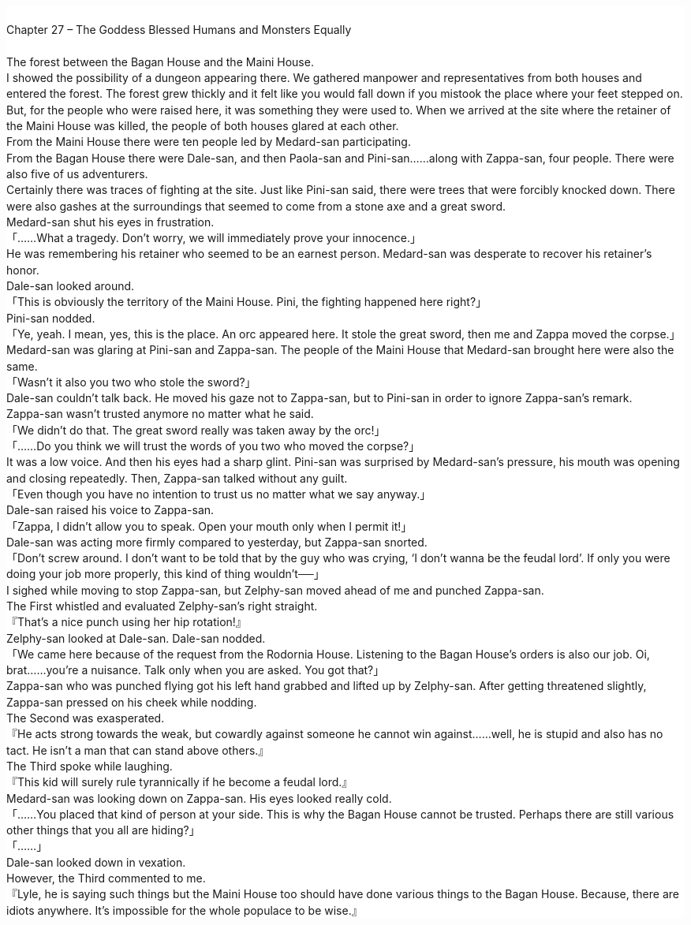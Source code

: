 <br/>
Chapter 27 – The Goddess Blessed Humans and Monsters Equally<br/>
<br/>
The forest between the Bagan House and the Maini House.<br/>
I showed the possibility of a dungeon appearing there. We gathered manpower and representatives from both houses and entered the forest. The forest grew thickly and it felt like you would fall down if you mistook the place where your feet stepped on. But, for the people who were raised here, it was something they were used to. When we arrived at the site where the retainer of the Maini House was killed, the people of both houses glared at each other.<br/>
From the Maini House there were ten people led by Medard-san participating.<br/>
From the Bagan House there were Dale-san, and then Paola-san and Pini-san……along with Zappa-san, four people. There were also five of us adventurers.<br/>
Certainly there was traces of fighting at the site. Just like Pini-san said, there were trees that were forcibly knocked down. There were also gashes at the surroundings that seemed to come from a stone axe and a great sword.<br/>
Medard-san shut his eyes in frustration.<br/>
「……What a tragedy. Don’t worry, we will immediately prove your innocence.」<br/>
He was remembering his retainer who seemed to be an earnest person. Medard-san was desperate to recover his retainer’s honor.<br/>
Dale-san looked around.<br/>
「This is obviously the territory of the Maini House. Pini, the fighting happened here right?」<br/>
Pini-san nodded.<br/>
「Ye, yeah. I mean, yes, this is the place. An orc appeared here. It stole the great sword, then me and Zappa moved the corpse.」<br/>
Medard-san was glaring at Pini-san and Zappa-san. The people of the Maini House that Medard-san brought here were also the same.<br/>
「Wasn’t it also you two who stole the sword?」<br/>
Dale-san couldn’t talk back. He moved his gaze not to Zappa-san, but to Pini-san in order to ignore Zappa-san’s remark.<br/>
Zappa-san wasn’t trusted anymore no matter what he said.<br/>
「We didn’t do that. The great sword really was taken away by the orc!」<br/>
「……Do you think we will trust the words of you two who moved the corpse?」<br/>
It was a low voice. And then his eyes had a sharp glint. Pini-san was surprised by Medard-san’s pressure, his mouth was opening and closing repeatedly. Then, Zappa-san talked without any guilt.<br/>
「Even though you have no intention to trust us no matter what we say anyway.」<br/>
Dale-san raised his voice to Zappa-san.<br/>
「Zappa, I didn’t allow you to speak. Open your mouth only when I permit it!」<br/>
Dale-san was acting more firmly compared to yesterday, but Zappa-san snorted.<br/>
「Don’t screw around. I don’t want to be told that by the guy who was crying, ‘I don’t wanna be the feudal lord’. If only you were doing your job more properly, this kind of thing wouldn’t──」<br/>
I sighed while moving to stop Zappa-san, but Zelphy-san moved ahead of me and punched Zappa-san.<br/>
The First whistled and evaluated Zelphy-san’s right straight.<br/>
『That’s a nice punch using her hip rotation!』<br/>
Zelphy-san looked at Dale-san. Dale-san nodded.<br/>
「We came here because of the request from the Rodornia House. Listening to the Bagan House’s orders is also our job. Oi, brat……you’re a nuisance. Talk only when you are asked. You got that?」<br/>
Zappa-san who was punched flying got his left hand grabbed and lifted up by Zelphy-san. After getting threatened slightly, Zappa-san pressed on his cheek while nodding.<br/>
The Second was exasperated.<br/>
『He acts strong towards the weak, but cowardly against someone he cannot win against……well, he is stupid and also has no tact. He isn’t a man that can stand above others.』<br/>
The Third spoke while laughing.<br/>
『This kid will surely rule tyrannically if he become a feudal lord.』<br/>
Medard-san was looking down on Zappa-san. His eyes looked really cold.<br/>
「……You placed that kind of person at your side. This is why the Bagan House cannot be trusted. Perhaps there are still various other things that you all are hiding?」<br/>
「……」<br/>
Dale-san looked down in vexation.<br/>
However, the Third commented to me.<br/>
『Lyle, he is saying such things but the Maini House too should have done various things to the Bagan House. Because, there are idiots anywhere. It’s impossible for the whole populace to be wise.』<br/>